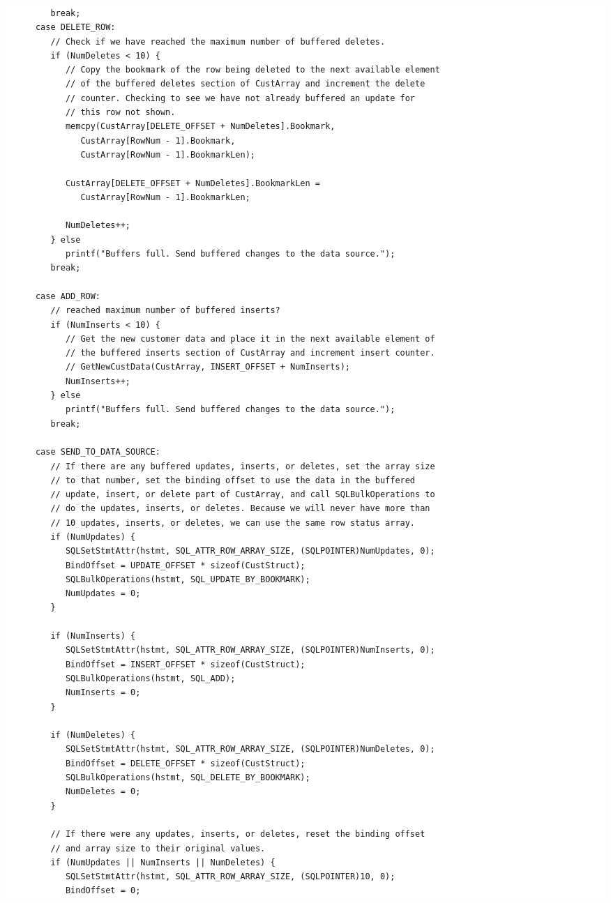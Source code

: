 ```  
         break;  
      case DELETE_ROW:  
         // Check if we have reached the maximum number of buffered deletes.  
         if (NumDeletes < 10) {  
            // Copy the bookmark of the row being deleted to the next available element  
            // of the buffered deletes section of CustArray and increment the delete  
            // counter. Checking to see we have not already buffered an update for  
            // this row not shown.  
            memcpy(CustArray[DELETE_OFFSET + NumDeletes].Bookmark,  
               CustArray[RowNum - 1].Bookmark,  
               CustArray[RowNum - 1].BookmarkLen);  
  
            CustArray[DELETE_OFFSET + NumDeletes].BookmarkLen =  
               CustArray[RowNum - 1].BookmarkLen;  
  
            NumDeletes++;  
         } else  
            printf("Buffers full. Send buffered changes to the data source.");  
         break;  
  
      case ADD_ROW:  
         // reached maximum number of buffered inserts?  
         if (NumInserts < 10) {  
            // Get the new customer data and place it in the next available element of  
            // the buffered inserts section of CustArray and increment insert counter.  
            // GetNewCustData(CustArray, INSERT_OFFSET + NumInserts);  
            NumInserts++;  
         } else  
            printf("Buffers full. Send buffered changes to the data source.");  
         break;  
  
      case SEND_TO_DATA_SOURCE:  
         // If there are any buffered updates, inserts, or deletes, set the array size  
         // to that number, set the binding offset to use the data in the buffered  
         // update, insert, or delete part of CustArray, and call SQLBulkOperations to  
         // do the updates, inserts, or deletes. Because we will never have more than  
         // 10 updates, inserts, or deletes, we can use the same row status array.  
         if (NumUpdates) {  
            SQLSetStmtAttr(hstmt, SQL_ATTR_ROW_ARRAY_SIZE, (SQLPOINTER)NumUpdates, 0);  
            BindOffset = UPDATE_OFFSET * sizeof(CustStruct);  
            SQLBulkOperations(hstmt, SQL_UPDATE_BY_BOOKMARK);  
            NumUpdates = 0;  
         }  
  
         if (NumInserts) {  
            SQLSetStmtAttr(hstmt, SQL_ATTR_ROW_ARRAY_SIZE, (SQLPOINTER)NumInserts, 0);  
            BindOffset = INSERT_OFFSET * sizeof(CustStruct);  
            SQLBulkOperations(hstmt, SQL_ADD);  
            NumInserts = 0;  
         }  
  
         if (NumDeletes) {  
            SQLSetStmtAttr(hstmt, SQL_ATTR_ROW_ARRAY_SIZE, (SQLPOINTER)NumDeletes, 0);  
            BindOffset = DELETE_OFFSET * sizeof(CustStruct);  
            SQLBulkOperations(hstmt, SQL_DELETE_BY_BOOKMARK);  
            NumDeletes = 0;  
         }  
  
         // If there were any updates, inserts, or deletes, reset the binding offset  
         // and array size to their original values.  
         if (NumUpdates || NumInserts || NumDeletes) {  
            SQLSetStmtAttr(hstmt, SQL_ATTR_ROW_ARRAY_SIZE, (SQLPOINTER)10, 0);  
            BindOffset = 0;  
```